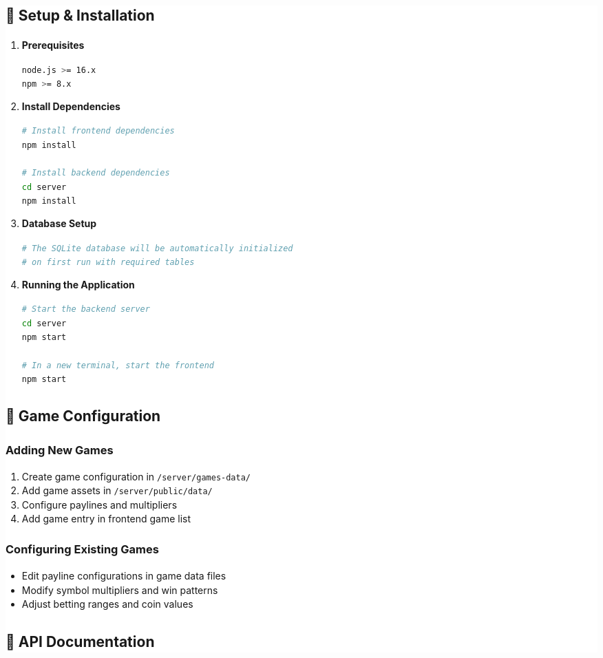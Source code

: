 ## 🔧 Setup & Installation

1. **Prerequisites**

   ```bash
   node.js >= 16.x
   npm >= 8.x
   ```

2. **Install Dependencies**

   ```bash
   # Install frontend dependencies
   npm install

   # Install backend dependencies
   cd server
   npm install
   ```

3. **Database Setup**

   ```bash
   # The SQLite database will be automatically initialized
   # on first run with required tables
   ```

4. **Running the Application**

   ```bash
   # Start the backend server
   cd server
   npm start

   # In a new terminal, start the frontend
   npm start
   ```

## 🎲 Game Configuration

### Adding New Games

1. Create game configuration in `/server/games-data/`
2. Add game assets in `/server/public/data/`
3. Configure paylines and multipliers
4. Add game entry in frontend game list

### Configuring Existing Games

- Edit payline configurations in game data files
- Modify symbol multipliers and win patterns
- Adjust betting ranges and coin values

## 🔌 API Documentation

